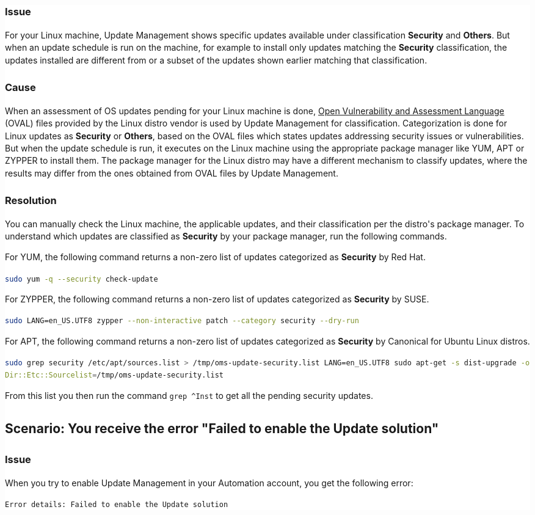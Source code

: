 ### Issue

For your Linux machine, Update Management shows specific updates available under classification **Security** and **Others**. But when an update schedule is run on the machine, for example to install only updates matching the **Security** classification, the updates installed are different from or a subset of the updates shown earlier matching that classification.

### Cause

When an assessment of OS updates pending for your Linux machine is done, [Open Vulnerability and Assessment Language](https://oval.mitre.org/) (OVAL) files provided by the Linux distro vendor is used by Update Management for classification. Categorization is done for Linux updates as **Security** or **Others**, based on the OVAL files which states updates addressing security issues or vulnerabilities. But when the update schedule is run, it executes on the Linux machine using the appropriate package manager like YUM, APT or ZYPPER to install them. The package manager for the Linux distro may have a different mechanism to classify updates, where the results may differ from the ones obtained from OVAL files by Update Management.

### Resolution

You can manually check the Linux machine, the applicable updates, and their classification per the distro's package manager. To understand which updates are classified as **Security** by your package manager, run the following commands.

For YUM, the following command returns a non-zero list of updates categorized as **Security** by Red Hat. 

```bash
sudo yum -q --security check-update
```

For ZYPPER, the following command returns a non-zero list of updates categorized as **Security** by SUSE.

```bash
sudo LANG=en_US.UTF8 zypper --non-interactive patch --category security --dry-run
```

For APT, the following command returns a non-zero list of updates categorized as **Security** by Canonical for Ubuntu Linux distros.

```bash
sudo grep security /etc/apt/sources.list > /tmp/oms-update-security.list LANG=en_US.UTF8 sudo apt-get -s dist-upgrade -oDir::Etc::Sourcelist=/tmp/oms-update-security.list
```

From this list you then run the command `grep ^Inst` to get all the pending security updates.

## <a name="failed-to-enable-error"></a>Scenario: You receive the error "Failed to enable the Update solution"

### Issue

When you try to enable Update Management in your Automation account, you get the following error:

```error
Error details: Failed to enable the Update solution
```
